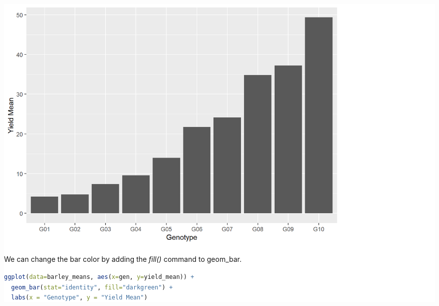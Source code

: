 <img src="06-Multiple-Treatment-Trials_files/figure-html/unnamed-chunk-29-1.png" width="672" />

We can change the bar color by adding the *fill()* command to geom_bar.


```r
ggplot(data=barley_means, aes(x=gen, y=yield_mean)) +
  geom_bar(stat="identity", fill="darkgreen") +
  labs(x = "Genotype", y = "Yield Mean") 
```

